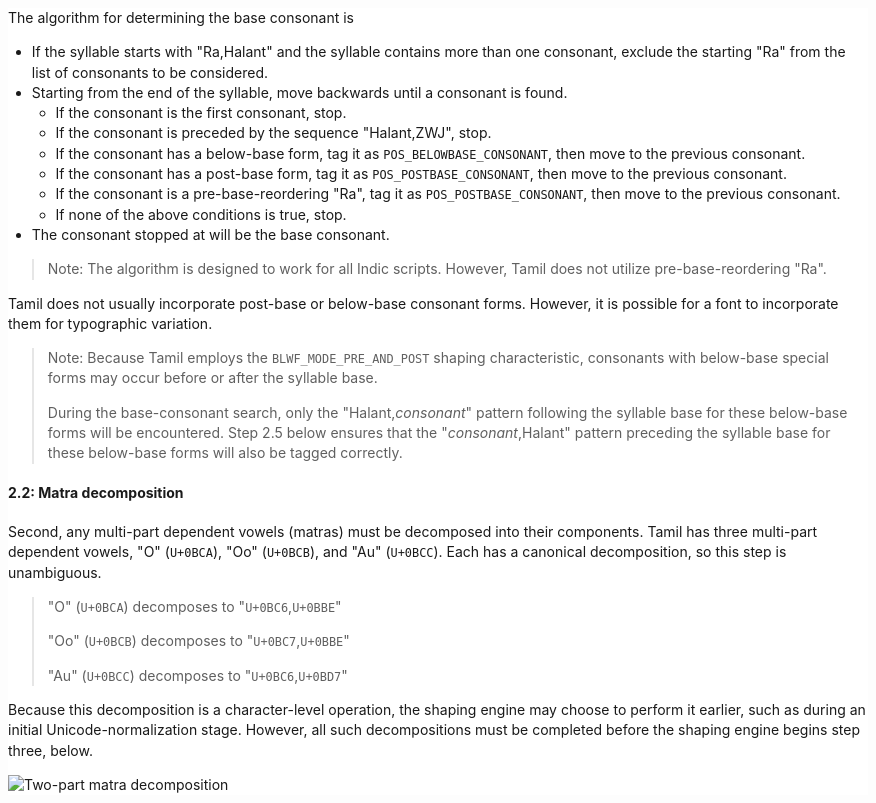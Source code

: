 
The algorithm for determining the base consonant is

  - If the syllable starts with "Ra,Halant" and the syllable contains
    more than one consonant, exclude the starting "Ra" from the list of
    consonants to be considered. 
  - Starting from the end of the syllable, move backwards until a consonant is found.
      * If the consonant is the first consonant, stop.
      * If the consonant is preceded by the sequence "Halant,ZWJ", stop.
      * If the consonant has a below-base form, tag it as
        `POS_BELOWBASE_CONSONANT`, then move to the previous consonant. 
      * If the consonant has a post-base form, tag it as
        `POS_POSTBASE_CONSONANT`, then move to the previous consonant. 
      * If the consonant is a pre-base-reordering "Ra", tag it as
        `POS_POSTBASE_CONSONANT`, then move to the previous consonant. 
      * If none of the above conditions is true, stop.
  - The consonant stopped at will be the base consonant.

> Note: The algorithm is designed to work for all Indic
> scripts. However, Tamil does not utilize pre-base-reordering "Ra".

Tamil does not usually incorporate post-base or below-base
consonant forms. However, it is possible for a font to incorporate
them for typographic variation.

> Note: Because Tamil employs the `BLWF_MODE_PRE_AND_POST` shaping
> characteristic, consonants with below-base special forms may occur
> before or after the syllable base. 
> 
> During the base-consonant search, only the "Halant,_consonant_" 
> pattern following the syllable base for these below-base forms will
> be encountered. Step 2.5 below ensures that the "_consonant_,Halant"
> pattern preceding the syllable base for these below-base forms will
> also be tagged correctly.


#### 2.2: Matra decomposition ####

Second, any multi-part dependent vowels (matras) must be decomposed
into their components. Tamil has three multi-part dependent vowels,
"O" (`U+0BCA`), "Oo" (`U+0BCB`), and "Au" (`U+0BCC`). Each
has a canonical decomposition, so this step is unambiguous. 


> "O" (`U+0BCA`) decomposes to "`U+0BC6`,`U+0BBE`"
>
> "Oo" (`U+0BCB`) decomposes to "`U+0BC7`,`U+0BBE`"
> 
> "Au" (`U+0BCC`) decomposes to "`U+0BC6`,`U+0BD7`"


Because this decomposition is a character-level operation, the shaping
engine may choose to perform it earlier, such as during an initial
Unicode-normalization stage. However, all such decompositions must be
completed before the shaping engine begins step three, below.

![Two-part matra decomposition](/images/tamil/tamil-matra-decompose.png)
